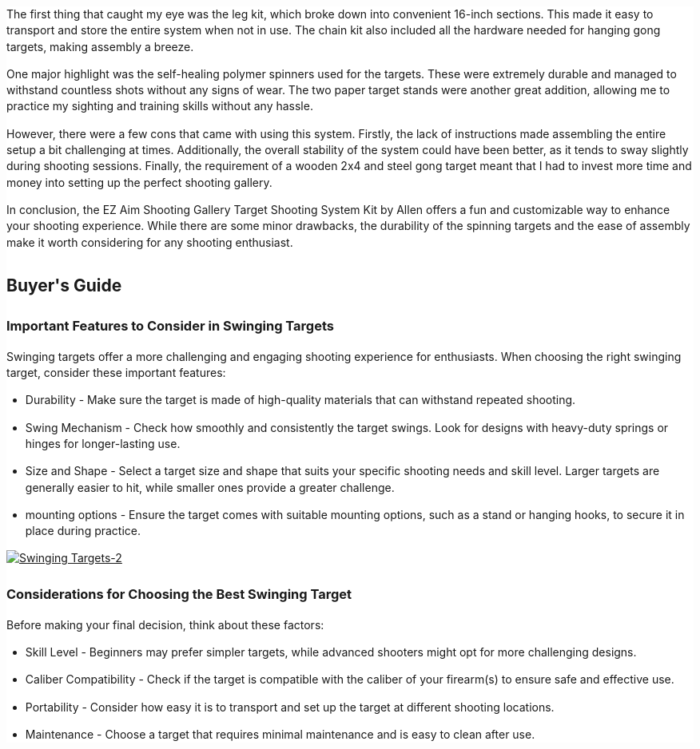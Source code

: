 The first thing that caught my eye was the leg kit, which broke down into convenient 16-inch sections. This made it easy to transport and store the entire system when not in use. The chain kit also included all the hardware needed for hanging gong targets, making assembly a breeze.

One major highlight was the self-healing polymer spinners used for the targets. These were extremely durable and managed to withstand countless shots without any signs of wear. The two paper target stands were another great addition, allowing me to practice my sighting and training skills without any hassle.

However, there were a few cons that came with using this system. Firstly, the lack of instructions made assembling the entire setup a bit challenging at times. Additionally, the overall stability of the system could have been better, as it tends to sway slightly during shooting sessions. Finally, the requirement of a wooden 2x4 and steel gong target meant that I had to invest more time and money into setting up the perfect shooting gallery.

In conclusion, the EZ Aim Shooting Gallery Target Shooting System Kit by Allen offers a fun and customizable way to enhance your shooting experience. While there are some minor drawbacks, the durability of the spinning targets and the ease of assembly make it worth considering for any shooting enthusiast.

## Buyer's Guide

### Important Features to Consider in Swinging Targets

Swinging targets offer a more challenging and engaging shooting experience for enthusiasts. When choosing the right swinging target, consider these important features:

- Durability - Make sure the target is made of high-quality materials that can withstand repeated shooting.

- Swing Mechanism - Check how smoothly and consistently the target swings. Look for designs with heavy-duty springs or hinges for longer-lasting use.

- Size and Shape - Select a target size and shape that suits your specific shooting needs and skill level. Larger targets are generally easier to hit, while smaller ones provide a greater challenge.

- mounting options - Ensure the target comes with suitable mounting options, such as a stand or hanging hooks, to secure it in place during practice.

<div><a href="https://serp.ly/@universityofguns/amazon/swinging-targets?utm_source=universityofguns&utm_medium=website&utm_campaign=universityofguns.com&utm_content=swinging-targets&utm_term=swinging-targets-2"><img src="https://imagedelivery.net/vy2bglCGN6hEeWOnSe2c7A/Swinging+Targets-2/public" alt="Swinging Targets-2"></a></div>

### Considerations for Choosing the Best Swinging Target

Before making your final decision, think about these factors:

- Skill Level - Beginners may prefer simpler targets, while advanced shooters might opt for more challenging designs.

- Caliber Compatibility - Check if the target is compatible with the caliber of your firearm(s) to ensure safe and effective use.

- Portability - Consider how easy it is to transport and set up the target at different shooting locations.

- Maintenance - Choose a target that requires minimal maintenance and is easy to clean after use.
